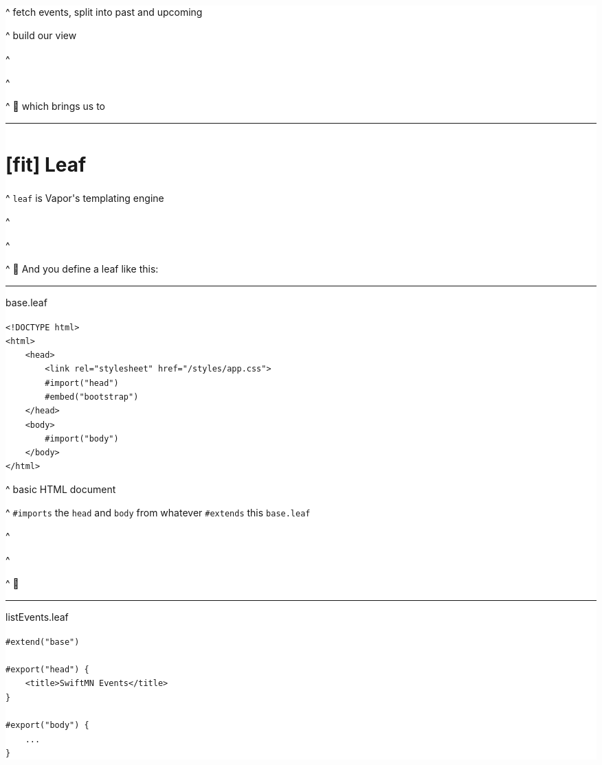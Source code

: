 ^ fetch events,
split into past and upcoming

^ build our view

^ 

^ 

^ 👀 which brings us to

----

# [fit] Leaf

^ `leaf` is Vapor's templating engine

^ 

^ 

^ 👀 And you define a leaf like this:

----
base.leaf  

    <!DOCTYPE html>
    <html>
        <head>
            <link rel="stylesheet" href="/styles/app.css">
            #import("head")
            #embed("bootstrap")
        </head>
        <body>
            #import("body")
        </body>
    </html>

^ basic HTML document

^ `#imports` the `head` and `body` from whatever `#extends` this `base.leaf`

^ 

^ 

^ 👀 

----
listEvents.leaf

    #extend("base")

    #export("head") {
        <title>SwiftMN Events</title>
    }

    #export("body") {
        ...
    }


[^1]: Github Stars as of 2017/5/15